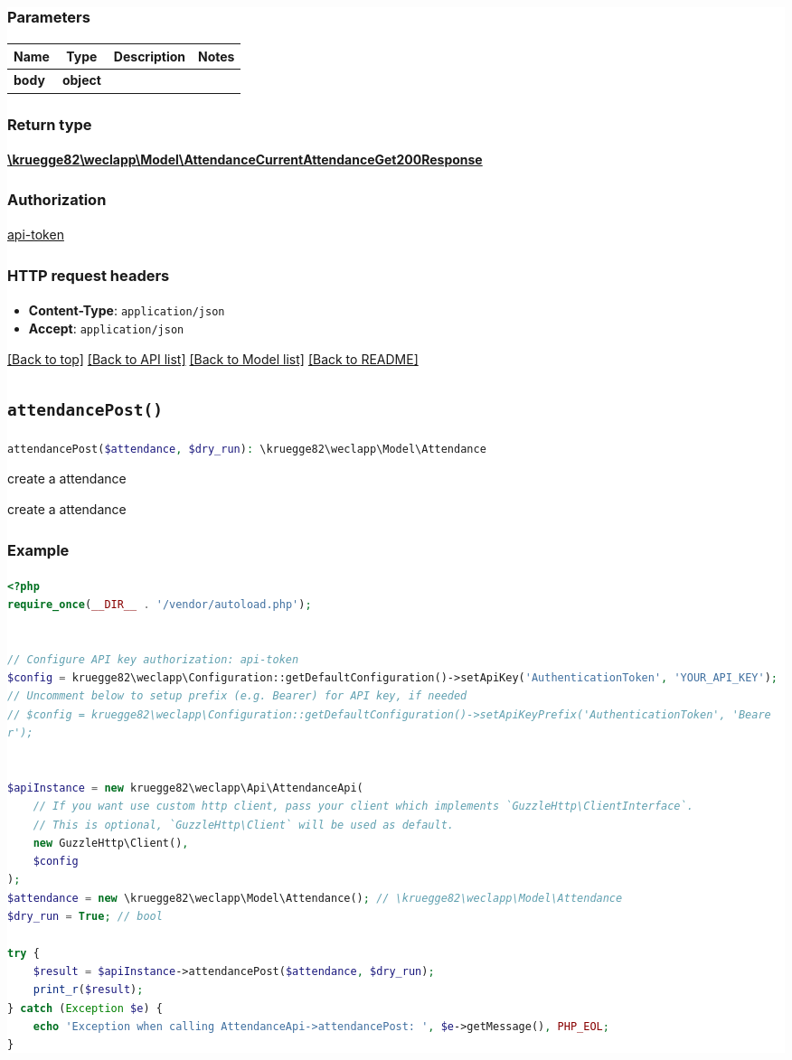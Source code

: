 ### Parameters

| Name | Type | Description  | Notes |
| ------------- | ------------- | ------------- | ------------- |
| **body** | **object**|  | |

### Return type

[**\kruegge82\weclapp\Model\AttendanceCurrentAttendanceGet200Response**](../Model/AttendanceCurrentAttendanceGet200Response.md)

### Authorization

[api-token](../../README.md#api-token)

### HTTP request headers

- **Content-Type**: `application/json`
- **Accept**: `application/json`

[[Back to top]](#) [[Back to API list]](../../README.md#endpoints)
[[Back to Model list]](../../README.md#models)
[[Back to README]](../../README.md)

## `attendancePost()`

```php
attendancePost($attendance, $dry_run): \kruegge82\weclapp\Model\Attendance
```

create a attendance

create a attendance

### Example

```php
<?php
require_once(__DIR__ . '/vendor/autoload.php');


// Configure API key authorization: api-token
$config = kruegge82\weclapp\Configuration::getDefaultConfiguration()->setApiKey('AuthenticationToken', 'YOUR_API_KEY');
// Uncomment below to setup prefix (e.g. Bearer) for API key, if needed
// $config = kruegge82\weclapp\Configuration::getDefaultConfiguration()->setApiKeyPrefix('AuthenticationToken', 'Bearer');


$apiInstance = new kruegge82\weclapp\Api\AttendanceApi(
    // If you want use custom http client, pass your client which implements `GuzzleHttp\ClientInterface`.
    // This is optional, `GuzzleHttp\Client` will be used as default.
    new GuzzleHttp\Client(),
    $config
);
$attendance = new \kruegge82\weclapp\Model\Attendance(); // \kruegge82\weclapp\Model\Attendance
$dry_run = True; // bool

try {
    $result = $apiInstance->attendancePost($attendance, $dry_run);
    print_r($result);
} catch (Exception $e) {
    echo 'Exception when calling AttendanceApi->attendancePost: ', $e->getMessage(), PHP_EOL;
}
```